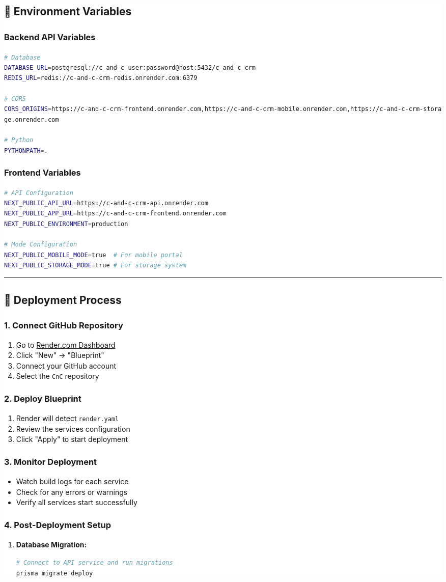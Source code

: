 
## 🔧 **Environment Variables**

### **Backend API Variables**
```bash
# Database
DATABASE_URL=postgresql://c_and_c_user:password@host:5432/c_and_c_crm
REDIS_URL=redis://c-and-c-crm-redis.onrender.com:6379

# CORS
CORS_ORIGINS=https://c-and-c-crm-frontend.onrender.com,https://c-and-c-crm-mobile.onrender.com,https://c-and-c-crm-storage.onrender.com

# Python
PYTHONPATH=.
```

### **Frontend Variables**
```bash
# API Configuration
NEXT_PUBLIC_API_URL=https://c-and-c-crm-api.onrender.com
NEXT_PUBLIC_APP_URL=https://c-and-c-crm-frontend.onrender.com
NEXT_PUBLIC_ENVIRONMENT=production

# Mode Configuration
NEXT_PUBLIC_MOBILE_MODE=true  # For mobile portal
NEXT_PUBLIC_STORAGE_MODE=true # For storage system
```

---

## 🚀 **Deployment Process**

### **1. Connect GitHub Repository**
1. Go to [Render.com Dashboard](https://dashboard.render.com)
2. Click "New" → "Blueprint"
3. Connect your GitHub account
4. Select the `CnC` repository

### **2. Deploy Blueprint**
1. Render will detect `render.yaml`
2. Review the services configuration
3. Click "Apply" to start deployment

### **3. Monitor Deployment**
- Watch build logs for each service
- Check for any errors or warnings
- Verify all services start successfully

### **4. Post-Deployment Setup**
1. **Database Migration:**
   ```bash
   # Connect to API service and run migrations
   prisma migrate deploy
   ```
